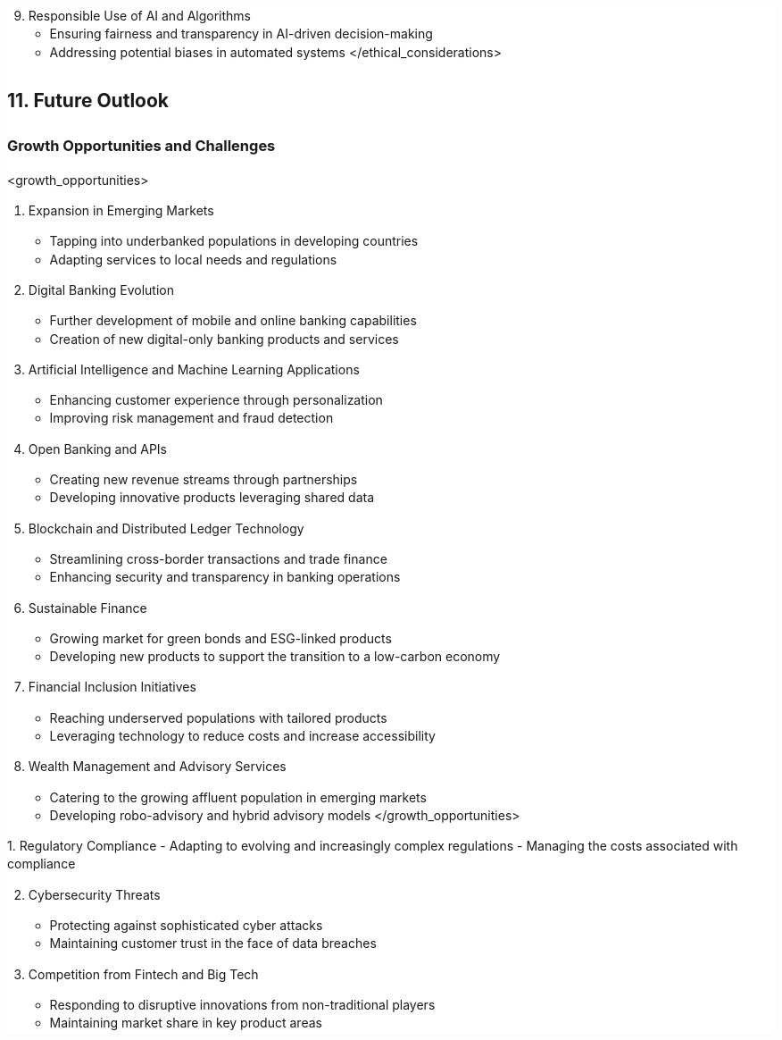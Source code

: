 9. Responsible Use of AI and Algorithms
   - Ensuring fairness and transparency in AI-driven decision-making
   - Addressing potential biases in automated systems
</ethical_considerations>

## 11. Future Outlook

### Growth Opportunities and Challenges

<growth_opportunities>
1. Expansion in Emerging Markets
   - Tapping into underbanked populations in developing countries
   - Adapting services to local needs and regulations

2. Digital Banking Evolution
   - Further development of mobile and online banking capabilities
   - Creation of new digital-only banking products and services

3. Artificial Intelligence and Machine Learning Applications
   - Enhancing customer experience through personalization
   - Improving risk management and fraud detection

4. Open Banking and APIs
   - Creating new revenue streams through partnerships
   - Developing innovative products leveraging shared data

5. Blockchain and Distributed Ledger Technology
   - Streamlining cross-border transactions and trade finance
   - Enhancing security and transparency in banking operations

6. Sustainable Finance
   - Growing market for green bonds and ESG-linked products
   - Developing new products to support the transition to a low-carbon economy

7. Financial Inclusion Initiatives
   - Reaching underserved populations with tailored products
   - Leveraging technology to reduce costs and increase accessibility

8. Wealth Management and Advisory Services
   - Catering to the growing affluent population in emerging markets
   - Developing robo-advisory and hybrid advisory models
</growth_opportunities>

<challenges>
1. Regulatory Compliance
   - Adapting to evolving and increasingly complex regulations
   - Managing the costs associated with compliance

2. Cybersecurity Threats
   - Protecting against sophisticated cyber attacks
   - Maintaining customer trust in the face of data breaches

3. Competition from Fintech and Big Tech
   - Responding to disruptive innovations from non-traditional players
   - Maintaining market share in key product areas
